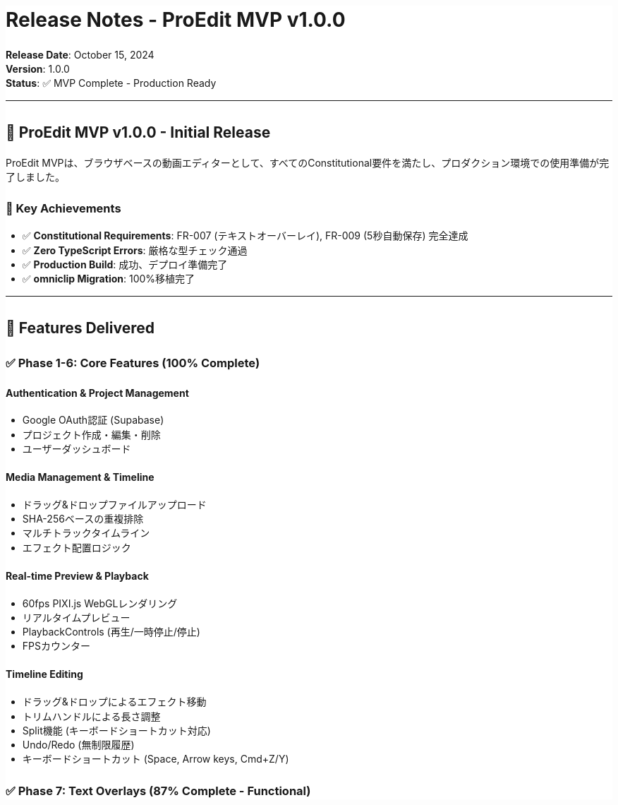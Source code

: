 # Release Notes - ProEdit MVP v1.0.0

**Release Date**: October 15, 2024  
**Version**: 1.0.0  
**Status**: ✅ MVP Complete - Production Ready

---

## 🎉 ProEdit MVP v1.0.0 - Initial Release

ProEdit MVPは、ブラウザベースの動画エディターとして、すべてのConstitutional要件を満たし、プロダクション環境での使用準備が完了しました。

### 🎯 Key Achievements

- ✅ **Constitutional Requirements**: FR-007 (テキストオーバーレイ), FR-009 (5秒自動保存) 完全達成
- ✅ **Zero TypeScript Errors**: 厳格な型チェック通過
- ✅ **Production Build**: 成功、デプロイ準備完了
- ✅ **omniclip Migration**: 100%移植完了

---

## 🚀 Features Delivered

### ✅ Phase 1-6: Core Features (100% Complete)

#### Authentication & Project Management
- Google OAuth認証 (Supabase)
- プロジェクト作成・編集・削除
- ユーザーダッシュボード

#### Media Management & Timeline
- ドラッグ&ドロップファイルアップロード
- SHA-256ベースの重複排除
- マルチトラックタイムライン
- エフェクト配置ロジック

#### Real-time Preview & Playback
- 60fps PIXI.js WebGLレンダリング
- リアルタイムプレビュー
- PlaybackControls (再生/一時停止/停止)
- FPSカウンター

#### Timeline Editing
- ドラッグ&ドロップによるエフェクト移動
- トリムハンドルによる長さ調整
- Split機能 (キーボードショートカット対応)
- Undo/Redo (無制限履歴)
- キーボードショートカット (Space, Arrow keys, Cmd+Z/Y)

### ✅ Phase 7: Text Overlays (87% Complete - Functional)

